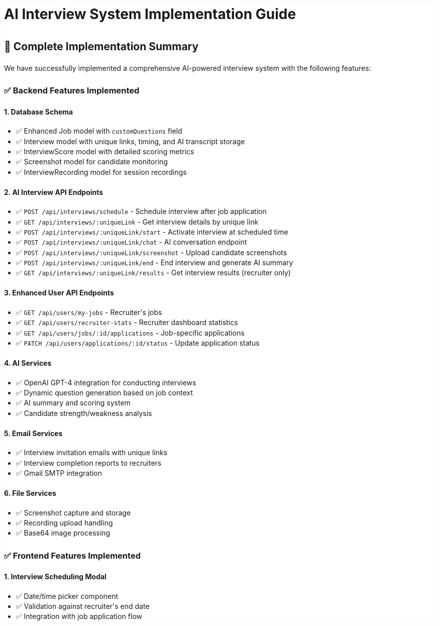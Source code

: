 # AI Interview System Implementation Guide

## 🎯 Complete Implementation Summary

We have successfully implemented a comprehensive AI-powered interview system with the following features:

### ✅ Backend Features Implemented

#### 1. **Database Schema**
- ✅ Enhanced Job model with `customQuestions` field
- ✅ Interview model with unique links, timing, and AI transcript storage
- ✅ InterviewScore model with detailed scoring metrics
- ✅ Screenshot model for candidate monitoring
- ✅ InterviewRecording model for session recordings

#### 2. **AI Interview API Endpoints**
- ✅ `POST /api/interviews/schedule` - Schedule interview after job application
- ✅ `GET /api/interviews/:uniqueLink` - Get interview details by unique link
- ✅ `POST /api/interviews/:uniqueLink/start` - Activate interview at scheduled time
- ✅ `POST /api/interviews/:uniqueLink/chat` - AI conversation endpoint
- ✅ `POST /api/interviews/:uniqueLink/screenshot` - Upload candidate screenshots
- ✅ `POST /api/interviews/:uniqueLink/end` - End interview and generate AI summary
- ✅ `GET /api/interviews/:uniqueLink/results` - Get interview results (recruiter only)

#### 3. **Enhanced User API Endpoints**
- ✅ `GET /api/users/my-jobs` - Recruiter's jobs
- ✅ `GET /api/users/recruiter-stats` - Recruiter dashboard statistics
- ✅ `GET /api/users/jobs/:id/applications` - Job-specific applications
- ✅ `PATCH /api/users/applications/:id/status` - Update application status

#### 4. **AI Services**
- ✅ OpenAI GPT-4 integration for conducting interviews
- ✅ Dynamic question generation based on job context
- ✅ AI summary and scoring system
- ✅ Candidate strength/weakness analysis

#### 5. **Email Services**
- ✅ Interview invitation emails with unique links
- ✅ Interview completion reports to recruiters
- ✅ Gmail SMTP integration

#### 6. **File Services**
- ✅ Screenshot capture and storage
- ✅ Recording upload handling
- ✅ Base64 image processing

### ✅ Frontend Features Implemented

#### 1. **Interview Scheduling Modal**
- ✅ Date/time picker component
- ✅ Validation against recruiter's end date
- ✅ Integration with job application flow
